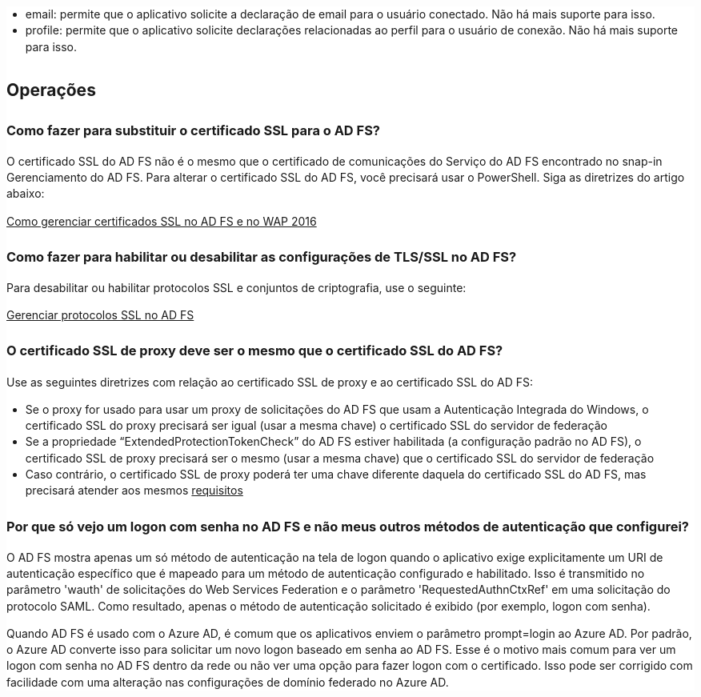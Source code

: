 - email: permite que o aplicativo solicite a declaração de email para o usuário conectado. Não há mais suporte para isso.
- profile: permite que o aplicativo solicite declarações relacionadas ao perfil para o usuário de conexão. Não há mais suporte para isso.


## <a name="operations"></a>Operações

### <a name="how-do-i-replace-the-ssl-certificate-for-ad-fs"></a>Como fazer para substituir o certificado SSL para o AD FS?
O certificado SSL do AD FS não é o mesmo que o certificado de comunicações do Serviço do AD FS encontrado no snap-in Gerenciamento do AD FS.  Para alterar o certificado SSL do AD FS, você precisará usar o PowerShell. Siga as diretrizes do artigo abaixo:

[Como gerenciar certificados SSL no AD FS e no WAP 2016](../operations/manage-ssl-certificates-ad-fs-wap.md)

### <a name="how-can-i-enable-or-disable-tlsssl-settings-for-ad-fs"></a>Como fazer para habilitar ou desabilitar as configurações de TLS/SSL no AD FS?
Para desabilitar ou habilitar protocolos SSL e conjuntos de criptografia, use o seguinte:

[Gerenciar protocolos SSL no AD FS](../operations/Manage-SSL-Protocols-in-AD-FS.md)

### <a name="does-the-proxy-ssl-certificate-have-to-be-the-same-as-the-ad-fs-ssl-certificate"></a>O certificado SSL de proxy deve ser o mesmo que o certificado SSL do AD FS?
Use as seguintes diretrizes com relação ao certificado SSL de proxy e ao certificado SSL do AD FS:


- Se o proxy for usado para usar um proxy de solicitações do AD FS que usam a Autenticação Integrada do Windows, o certificado SSL do proxy precisará ser igual (usar a mesma chave) o certificado SSL do servidor de federação
- Se a propriedade “ExtendedProtectionTokenCheck” do AD FS estiver habilitada (a configuração padrão no AD FS), o certificado SSL de proxy precisará ser o mesmo (usar a mesma chave) que o certificado SSL do servidor de federação
- Caso contrário, o certificado SSL de proxy poderá ter uma chave diferente daquela do certificado SSL do AD FS, mas precisará atender aos mesmos [requisitos](./ad-fs-requirements.md)

### <a name="why-do-i-only-see-a-password-login-on-ad-fs-and-not-my-other-authentication-methods-that-i-have-configured"></a>Por que só vejo um logon com senha no AD FS e não meus outros métodos de autenticação que configurei?
O AD FS mostra apenas um só método de autenticação na tela de logon quando o aplicativo exige explicitamente um URI de autenticação específico que é mapeado para um método de autenticação configurado e habilitado. Isso é transmitido no parâmetro 'wauth' de solicitações do Web Services Federation e o parâmetro 'RequestedAuthnCtxRef' em uma solicitação do protocolo SAML. Como resultado, apenas o método de autenticação solicitado é exibido (por exemplo, logon com senha).

Quando AD FS é usado com o Azure AD, é comum que os aplicativos enviem o parâmetro prompt=login ao Azure AD. Por padrão, o Azure AD converte isso para solicitar um novo logon baseado em senha ao AD FS. Esse é o motivo mais comum para ver um logon com senha no AD FS dentro da rede ou não ver uma opção para fazer logon com o certificado. Isso pode ser corrigido com facilidade com uma alteração nas configurações de domínio federado no Azure AD.
